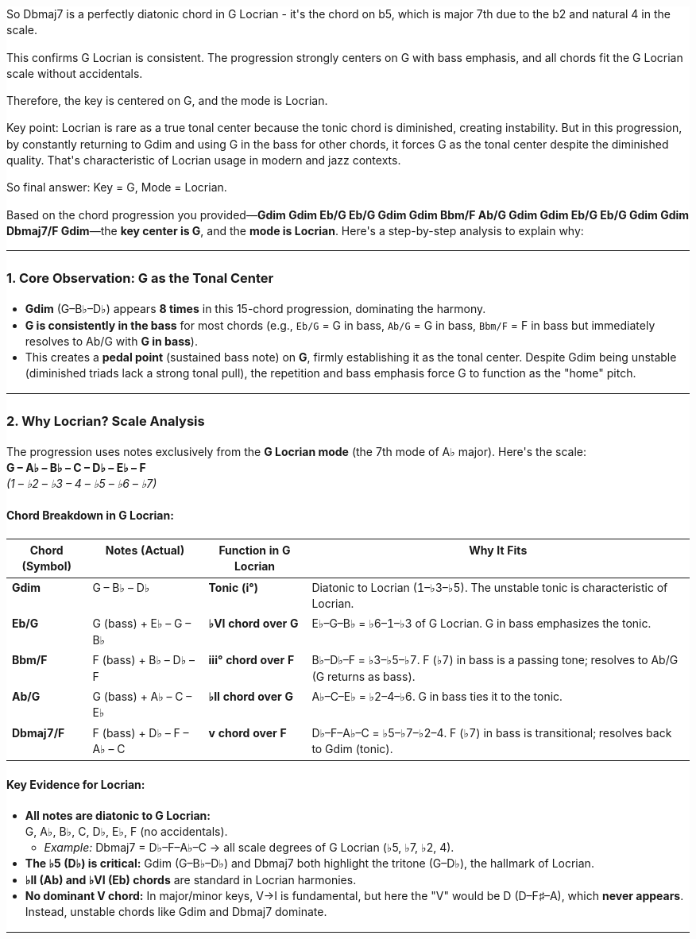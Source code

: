 So Dbmaj7 is a perfectly diatonic chord in G Locrian - it's the chord on b5, which is major 7th due to the b2 and natural 4 in the scale. 

This confirms G Locrian is consistent. The progression strongly centers on G with bass emphasis, and all chords fit the G Locrian scale without accidentals. 

Therefore, the key is centered on G, and the mode is Locrian. 

Key point: Locrian is rare as a true tonal center because the tonic chord is diminished, creating instability. But in this progression, by constantly returning to Gdim and using G in the bass for other chords, it forces G as the tonal center despite the diminished quality. That's characteristic of Locrian usage in modern and jazz contexts. 

So final answer: Key = G, Mode = Locrian.


Based on the chord progression you provided—**Gdim Gdim Eb/G Eb/G Gdim Gdim Bbm/F Ab/G Gdim Gdim Eb/G Eb/G Gdim Gdim Dbmaj7/F Gdim**—the **key center is G**, and the **mode is Locrian**. Here's a step-by-step analysis to explain why:

---

### **1. Core Observation: G as the Tonal Center**
- **Gdim** (G–B♭–D♭) appears **8 times** in this 15-chord progression, dominating the harmony.
- **G is consistently in the bass** for most chords (e.g., `Eb/G` = G in bass, `Ab/G` = G in bass, `Bbm/F` = F in bass but immediately resolves to Ab/G with **G in bass**).
- This creates a **pedal point** (sustained bass note) on **G**, firmly establishing it as the tonal center. Despite Gdim being unstable (diminished triads lack a strong tonal pull), the repetition and bass emphasis force G to function as the "home" pitch.

---

### **2. Why Locrian? Scale Analysis**
The progression uses notes exclusively from the **G Locrian mode** (the 7th mode of A♭ major). Here's the scale:  
**G – A♭ – B♭ – C – D♭ – E♭ – F**  
*(1 – ♭2 – ♭3 – 4 – ♭5 – ♭6 – ♭7)*  

#### **Chord Breakdown in G Locrian:**
| Chord (Symbol) | Notes (Actual) | Function in G Locrian | Why It Fits |
|----------------|----------------|------------------------|-------------|
| **Gdim** | G – B♭ – D♭ | **Tonic (i°)** | Diatonic to Locrian (1–♭3–♭5). The unstable tonic is characteristic of Locrian. |
| **Eb/G** | G (bass) + E♭ – G – B♭ | **♭VI chord over G** | E♭–G–B♭ = ♭6–1–♭3 of G Locrian. G in bass emphasizes the tonic. |
| **Bbm/F** | F (bass) + B♭ – D♭ – F | **iii° chord over F** | B♭–D♭–F = ♭3–♭5–♭7. F (♭7) in bass is a passing tone; resolves to Ab/G (G returns as bass). |
| **Ab/G** | G (bass) + A♭ – C – E♭ | **♭II chord over G** | A♭–C–E♭ = ♭2–4–♭6. G in bass ties it to the tonic. |
| **Dbmaj7/F** | F (bass) + D♭ – F – A♭ – C | **v chord over F** | D♭–F–A♭–C = ♭5–♭7–♭2–4. F (♭7) in bass is transitional; resolves back to Gdim (tonic). |

#### **Key Evidence for Locrian:**
- **All notes are diatonic to G Locrian:**  
  G, A♭, B♭, C, D♭, E♭, F (no accidentals).  
  - *Example:* Dbmaj7 = D♭–F–A♭–C → all scale degrees of G Locrian (♭5, ♭7, ♭2, 4).  
- **The ♭5 (D♭) is critical:** Gdim (G–B♭–D♭) and Dbmaj7 both highlight the tritone (G–D♭), the hallmark of Locrian.  
- **♭II (Ab) and ♭VI (Eb) chords** are standard in Locrian harmonies.  
- **No dominant V chord:** In major/minor keys, V→I is fundamental, but here the "V" would be D (D–F♯–A), which **never appears**. Instead, unstable chords like Gdim and Dbmaj7 dominate.

---